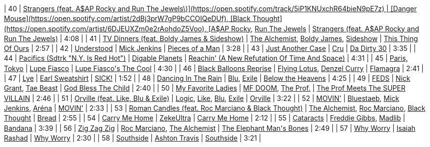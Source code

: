 | 40 | [Strangers \(feat\. A$AP Rocky and Run The Jewels\)](https://open.spotify.com/track/5iP1KNUxchR64bieN9pE7z) | [Danger Mouse](https://open.spotify.com/artist/2dBj3prW7gP9bCCOIQeDUf), [Black Thought](https://open.spotify.com/artist/6DJEUXZm0e2rAohdoZ5Voo), [A$AP Rocky](https://open.spotify.com/artist/13ubrt8QOOCPljQ2FL1Kca), [Run The Jewels](https://open.spotify.com/artist/4RnBFZRiMLRyZy0AzzTg2C) | [Strangers \(feat\. A$AP Rocky and Run The Jewels\)](https://open.spotify.com/album/6OHZ8QAgIJC7nPwACpWqG8) | 4:08 |
| 41 | [TV Dinners \(feat\. Boldy James & Sideshow\)](https://open.spotify.com/track/706NuVviwPA1BBI2XkDui5) | [The Alchemist](https://open.spotify.com/artist/0eVyjRhzZKke2KFYTcDkeu), [Boldy James](https://open.spotify.com/artist/4fpwOzxFRMVGfd197dKIdY), [Sideshow](https://open.spotify.com/artist/53xeKWbSRuGgTxViJTAZKC) | [This Thing Of Ours](https://open.spotify.com/album/44qqs0b21hn7gAsuTioQkT) | 2:57 |
| 42 | [Understood](https://open.spotify.com/track/0TUK4LKkHVHdsLwscQckX6) | [Mick Jenkins](https://open.spotify.com/artist/1FvjvACFvko2Z91IvDljrx) | [Pieces of a Man](https://open.spotify.com/album/2YUoojiwp6nk5mBAUbEz9a) | 3:28 |
| 43 | [Just Another Case](https://open.spotify.com/track/60KWmDnLE9jB9dHVkhlu3P) | [Cru](https://open.spotify.com/artist/5ABjqwkg5LEPICnTeoeXKf) | [Da Dirty 30](https://open.spotify.com/album/38qjFxaMcaV2ldcjFAxsus) | 3:35 |
| 44 | [Pacifics \(Sdtrk "N.Y\. Is Red Hot"\)](https://open.spotify.com/track/5esVkhazOeanQVdlJUkNpY) | [Digable Planets](https://open.spotify.com/artist/0gqIrDRL7CEPBWMmkuZPdQ) | [Reachin' \(A New Refutation Of Time And Space\)](https://open.spotify.com/album/5snUbps5KleLIP0cVI72lP) | 4:31 |
| 45 | [Paris, Tokyo](https://open.spotify.com/track/2dXME00xUY1CRcMZsM3Y4q) | [Lupe Fiasco](https://open.spotify.com/artist/01QTIT5P1pFP3QnnFSdsJf) | [Lupe Fiasco's The Cool](https://open.spotify.com/album/0MihD70HInk2rDaChdAdEy) | 4:30 |
| 46 | [Black Balloons Reprise](https://open.spotify.com/track/2csZLnXBMuw6ETZuRxdUZF) | [Flying Lotus](https://open.spotify.com/artist/29XOeO6KIWxGthejQqn793), [Denzel Curry](https://open.spotify.com/artist/6fxyWrfmjcbj5d12gXeiNV) | [Flamagra](https://open.spotify.com/album/5WfDyog8yO7ZF8JdJxeZfl) | 2:41 |
| 47 | [Lye](https://open.spotify.com/track/0uSVWoWfql3wPIMlJqBbOS) | [Earl Sweatshirt](https://open.spotify.com/artist/3A5tHz1SfngyOZM2gItYKu) | [SICK!](https://open.spotify.com/album/51heTwkSfb4Z5dRIgwU2bd) | 1:52 |
| 48 | [Dancing In The Rain](https://open.spotify.com/track/5BegRQCcJu4trXT6PPdih9) | [Blu](https://open.spotify.com/artist/1KeJhR0ENFviw187pD4LPT), [Exile](https://open.spotify.com/artist/4r4XYZJUeeKCcrkvi7voDP) | [Below the Heavens](https://open.spotify.com/album/2OnNdRdzqs0Xe6VU2uGdPe) | 4:25 |
| 49 | [FEDS](https://open.spotify.com/track/0X9tyUxH6fPN0C2BgESONf) | [Nick Grant](https://open.spotify.com/artist/2QOP6zKx1d0gGEtuuXOvJ3), [Tae Beast](https://open.spotify.com/artist/4r2BR0weBo7onIaWzsNSOI) | [God Bless The Child](https://open.spotify.com/album/4PXGJHjmwPOZjQyCz6tRzE) | 2:40 |
| 50 | [My Favorite Ladies](https://open.spotify.com/track/1BQ7NbAotfutwilc1ErwYz) | [MF DOOM](https://open.spotify.com/artist/2pAWfrd7WFF3XhVt9GooDL), [The Prof.](https://open.spotify.com/artist/7wwrfbv1PQvXAShKzNRdv8) | [The Prof Meets The SUPER VILLAIN](https://open.spotify.com/album/1akrx117lSf7Exc1OQlLcu) | 2:46 |
| 51 | [Orville \(feat\. Like, Blu & Exile\)](https://open.spotify.com/track/5eURoU1GtJypHBQJTXWTPN) | [Logic](https://open.spotify.com/artist/4xRYI6VqpkE3UwrDrAZL8L), [Like](https://open.spotify.com/artist/2J2V1PxHVZ1ANtT8Y2UdTS), [Blu](https://open.spotify.com/artist/1KeJhR0ENFviw187pD4LPT), [Exile](https://open.spotify.com/artist/2enKa9Yqr6PZy3xGlxQEu7) | [Orville](https://open.spotify.com/album/5Stm14z1kSAhqBta9OUium) | 3:22 |
| 52 | [MOVIN'](https://open.spotify.com/track/4mWTAI8wYE4HpYIgPAASpV) | [Bluestaeb](https://open.spotify.com/artist/67pW04a6jpdQR2yWqjcfxs), [Mick Jenkins](https://open.spotify.com/artist/1FvjvACFvko2Z91IvDljrx), [Aréna](https://open.spotify.com/artist/7tVzCaZxXnF83cqVVcJ15j) | [MOVIN'](https://open.spotify.com/album/5ufrlZ2S0Wv7P1cjTT02Bm) | 2:33 |
| 53 | [Roman Candles \(feat\. Roc Marciano & Black Thought\)](https://open.spotify.com/track/3jj5c4DGogPb9xglsxl4BI) | [The Alchemist](https://open.spotify.com/artist/0eVyjRhzZKke2KFYTcDkeu), [Roc Marciano](https://open.spotify.com/artist/5X0V59ipZnbvnubW0rQVri), [Black Thought](https://open.spotify.com/artist/6DJEUXZm0e2rAohdoZ5Voo) | [Bread](https://open.spotify.com/album/6HB5Nq7lSjvTs3gJom6BXI) | 2:55 |
| 54 | [Carry Me Home](https://open.spotify.com/track/0jQPVM41l6xWzynX7mIflu) | [ZekeUltra](https://open.spotify.com/artist/66rjQYZAzWZ9n933ytcoTg) | [Carry Me Home](https://open.spotify.com/album/1xpKoUZGkJAXmF804iJmTh) | 2:12 |
| 55 | [Cataracts](https://open.spotify.com/track/4SN5Kkig8iJ8vdwsOoP7IO) | [Freddie Gibbs](https://open.spotify.com/artist/0Y4inQK6OespitzD6ijMwb), [Madlib](https://open.spotify.com/artist/5LhTec3c7dcqBvpLRWbMcf) | [Bandana](https://open.spotify.com/album/31KbO7WnDp2AjPdmRTJzdf) | 3:39 |
| 56 | [Zig Zag Zig](https://open.spotify.com/track/5hbpUs8trEqNLftzB57HZr) | [Roc Marciano](https://open.spotify.com/artist/5X0V59ipZnbvnubW0rQVri), [The Alchemist](https://open.spotify.com/artist/0eVyjRhzZKke2KFYTcDkeu) | [The Elephant Man's Bones](https://open.spotify.com/album/3Kkrsa5dgEgl2fYyO51EEf) | 2:49 |
| 57 | [Why Worry](https://open.spotify.com/track/0M5pEUmRD3b4nP31L88IdL) | [Isaiah Rashad](https://open.spotify.com/artist/6aaMZ3fcfLv4tEbmY7bjRM) | [Why Worry](https://open.spotify.com/album/7GAOMkrIBSwqvC28f8bXTj) | 2:30 |
| 58 | [Southside](https://open.spotify.com/track/5kRAI8FU35oY52jn8xwrI0) | [Ashton Travis](https://open.spotify.com/artist/5QFkhK4qG4aIeYZIWg2DO8) | [Southside](https://open.spotify.com/album/1bBH7XmYduj4tVTip9zuRo) | 3:21 |